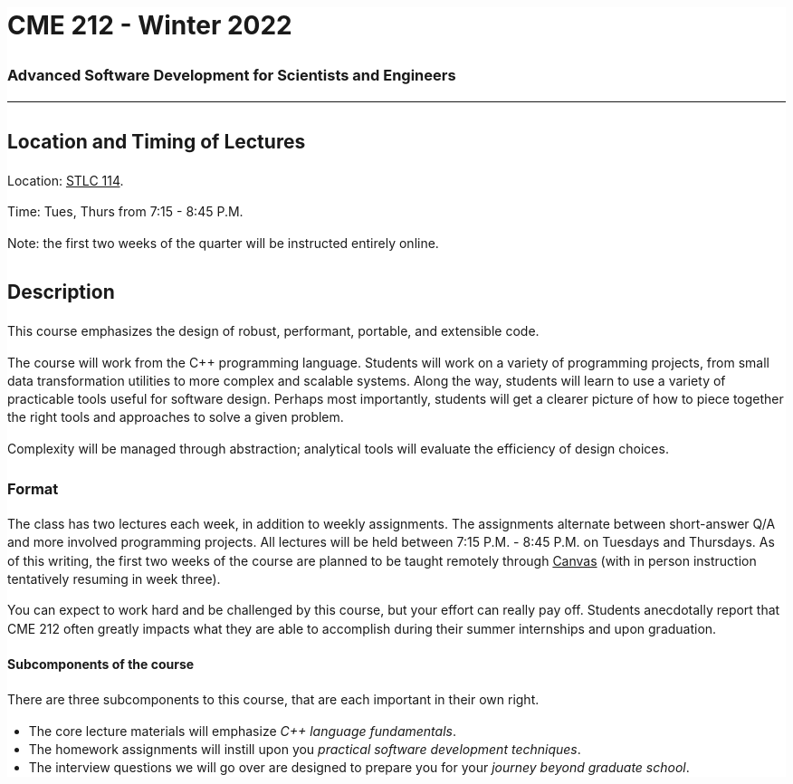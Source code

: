 # CME 212 - Winter 2022
### Advanced Software Development for Scientists and Engineers

---

## Location and Timing of Lectures
Location: [STLC 114](http://campus-map.stanford.edu/?srch=STLC114).

Time: Tues, Thurs from 7:15 - 8:45 P.M.

Note: the first two weeks of the quarter will be instructed entirely online.

## Description
This course emphasizes the design of robust, performant, portable, 
and extensible code.

The course will work from the C++ programming language.
Students will work on a variety of programming projects, from small
data transformation utilities to more complex and scalable systems.
Along the way, students will learn to use a variety of practicable tools useful
for software design. Perhaps most importantly, students will get a clearer 
picture of how to piece together the right tools and approaches to solve
a given problem. 

Complexity will be managed through abstraction;
analytical tools will evaluate the efficiency of design choices.

### Format
The class has two lectures each week, in addition to weekly assignments.
The assignments alternate between short-answer Q/A and more involved
programming projects. All lectures will be held between 7:15 P.M. - 8:45 P.M.
on Tuesdays and Thursdays. As of this writing, the first two weeks of the course
are planned to be taught remotely through
[Canvas](https://canvas.stanford.edu/courses/146975) (with in person instruction
tentatively resuming in week three).

You can expect to work hard and be challenged by this
course, but your effort can really pay off. Students anecdotally report
that CME 212 often greatly impacts what they are able to accomplish during 
their summer internships and upon graduation.

#### Subcomponents of the course
There are three subcomponents to this course, that are each important in their
own right.
  - The core lecture materials will emphasize _C++ language fundamentals_.
  - The homework assignments will instill upon you _practical software
development techniques_.
  - The interview questions we will go over are designed to prepare you for your
_journey beyond graduate school_.
